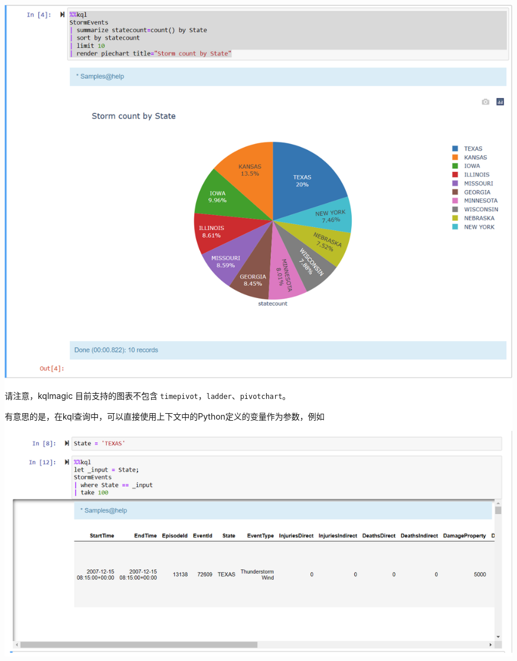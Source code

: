 ![](../images/Pasted%20image%2020230102214846.png)

请注意，kqlmagic 目前支持的图表不包含 `timepivot`，`ladder`、`pivotchart`。

有意思的是，在kql查询中，可以直接使用上下文中的Python定义的变量作为参数，例如

![](../images/Pasted%20image%2020230102215553.png)
